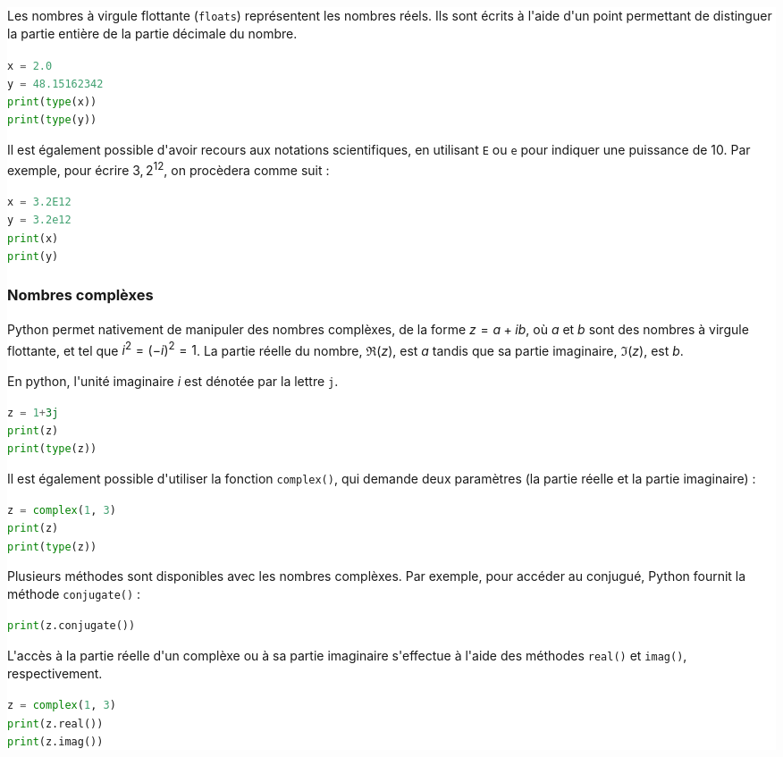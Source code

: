 Les nombres à virgule flottante (`floats`)
représentent les nombres réels. Ils sont écrits à l'aide d'un point permettant
de distinguer la partie entière de la partie décimale du nombre.

```python
x = 2.0
y = 48.15162342
print(type(x))
print(type(y))
```

Il est également possible d'avoir recours aux notations scientifiques, en
utilisant `E` ou `e` pour indiquer une puissance de 10. Par exemple, pour écrire
$3,2^12$, on procèdera comme suit :

```python
x = 3.2E12
y = 3.2e12
print(x)
print(y)
```

### Nombres complèxes

Python permet nativement de manipuler des nombres
complèxes, de la forme $z=a+ib$, où $a$ et $b$ sont des nombres à virgule
flottante, et tel que $i^2=(-i)^2=1$. La partie réelle du nombre,
$\mathfrak{R}(z)$, est $a$ tandis que sa partie imaginaire, $\mathfrak{I}(z)$,
est $b$.

En python, l'unité imaginaire $i$ est dénotée par la lettre `j`.

```python
z = 1+3j
print(z)
print(type(z))
```

Il est également possible d'utiliser la fonction `complex()`, qui demande deux
paramètres (la partie réelle et la partie imaginaire) :

```python
z = complex(1, 3)
print(z)
print(type(z))
```

Plusieurs méthodes sont disponibles avec les nombres complèxes. Par exemple,
pour accéder au conjugué, Python fournit la méthode `conjugate()` :

```python
print(z.conjugate())
```

L'accès à la partie réelle d'un complèxe ou à sa partie imaginaire s'effectue à
l'aide des méthodes `real()` et `imag()`, respectivement.

```python
z = complex(1, 3)
print(z.real())
print(z.imag())
```
